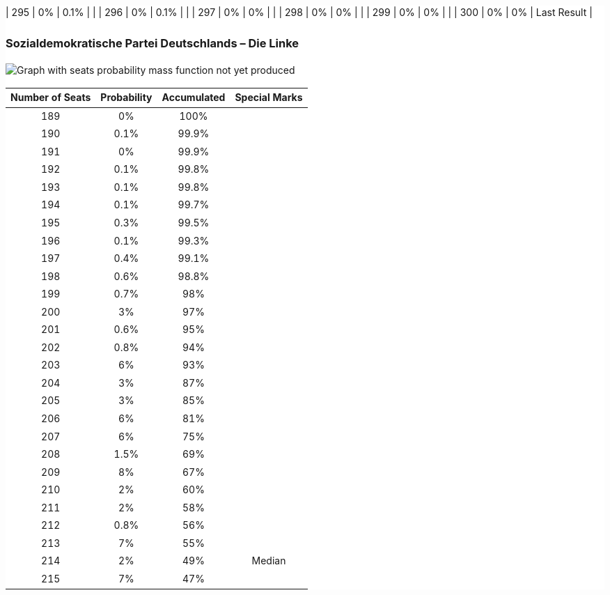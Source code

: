 | 295 | 0% | 0.1% |  |
| 296 | 0% | 0.1% |  |
| 297 | 0% | 0% |  |
| 298 | 0% | 0% |  |
| 299 | 0% | 0% |  |
| 300 | 0% | 0% | Last Result |

### Sozialdemokratische Partei Deutschlands – Die Linke

![Graph with seats probability mass function not yet produced](2018-05-28-INSAandYouGov-coalitions-seats-pmf-spd–linke.png "Seats Probability Mass Function")

| Number of Seats | Probability | Accumulated | Special Marks |
|:---------------:|:-----------:|:-----------:|:-------------:|
| 189 | 0% | 100% |  |
| 190 | 0.1% | 99.9% |  |
| 191 | 0% | 99.9% |  |
| 192 | 0.1% | 99.8% |  |
| 193 | 0.1% | 99.8% |  |
| 194 | 0.1% | 99.7% |  |
| 195 | 0.3% | 99.5% |  |
| 196 | 0.1% | 99.3% |  |
| 197 | 0.4% | 99.1% |  |
| 198 | 0.6% | 98.8% |  |
| 199 | 0.7% | 98% |  |
| 200 | 3% | 97% |  |
| 201 | 0.6% | 95% |  |
| 202 | 0.8% | 94% |  |
| 203 | 6% | 93% |  |
| 204 | 3% | 87% |  |
| 205 | 3% | 85% |  |
| 206 | 6% | 81% |  |
| 207 | 6% | 75% |  |
| 208 | 1.5% | 69% |  |
| 209 | 8% | 67% |  |
| 210 | 2% | 60% |  |
| 211 | 2% | 58% |  |
| 212 | 0.8% | 56% |  |
| 213 | 7% | 55% |  |
| 214 | 2% | 49% | Median |
| 215 | 7% | 47% |  |